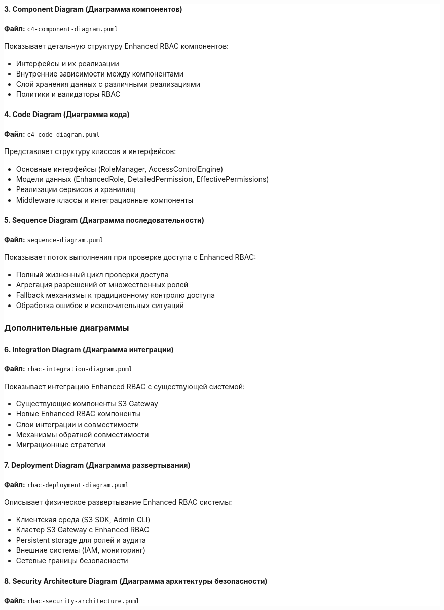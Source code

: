 #### 3. Component Diagram (Диаграмма компонентов)
**Файл:** `c4-component-diagram.puml`

Показывает детальную структуру Enhanced RBAC компонентов:
- Интерфейсы и их реализации
- Внутренние зависимости между компонентами
- Слой хранения данных с различными реализациями
- Политики и валидаторы RBAC

#### 4. Code Diagram (Диаграмма кода)
**Файл:** `c4-code-diagram.puml`

Представляет структуру классов и интерфейсов:
- Основные интерфейсы (RoleManager, AccessControlEngine)
- Модели данных (EnhancedRole, DetailedPermission, EffectivePermissions)
- Реализации сервисов и хранилищ
- Middleware классы и интеграционные компоненты

#### 5. Sequence Diagram (Диаграмма последовательности)
**Файл:** `sequence-diagram.puml`

Показывает поток выполнения при проверке доступа с Enhanced RBAC:
- Полный жизненный цикл проверки доступа
- Агрегация разрешений от множественных ролей
- Fallback механизмы к традиционному контролю доступа
- Обработка ошибок и исключительных ситуаций

### Дополнительные диаграммы

#### 6. Integration Diagram (Диаграмма интеграции)
**Файл:** `rbac-integration-diagram.puml`

Показывает интеграцию Enhanced RBAC с существующей системой:
- Существующие компоненты S3 Gateway
- Новые Enhanced RBAC компоненты
- Слои интеграции и совместимости
- Механизмы обратной совместимости
- Миграционные стратегии

#### 7. Deployment Diagram (Диаграмма развертывания)
**Файл:** `rbac-deployment-diagram.puml`

Описывает физическое развертывание Enhanced RBAC системы:
- Клиентская среда (S3 SDK, Admin CLI)
- Кластер S3 Gateway с Enhanced RBAC
- Persistent storage для ролей и аудита
- Внешние системы (IAM, мониторинг)
- Сетевые границы безопасности

#### 8. Security Architecture Diagram (Диаграмма архитектуры безопасности)
**Файл:** `rbac-security-architecture.puml`
